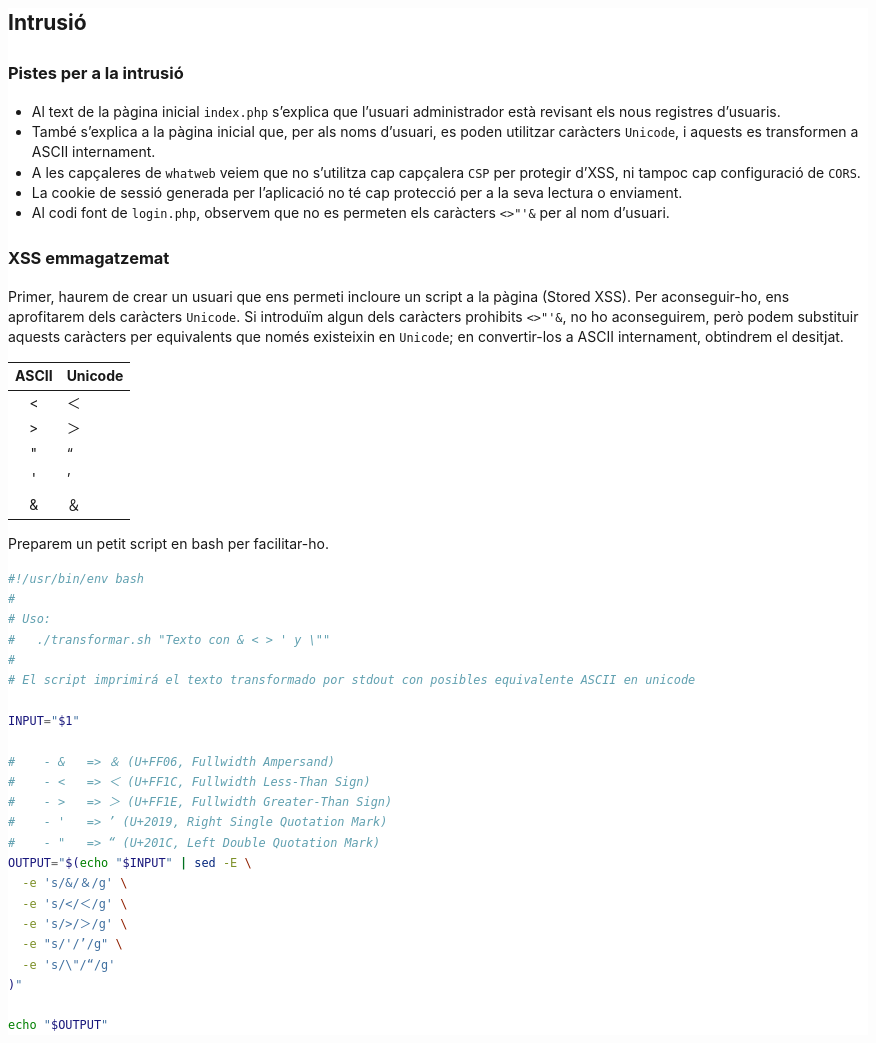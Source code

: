 ## Intrusió

### Pistes per a la intrusió

- Al text de la pàgina inicial `index.php` s’explica que l’usuari administrador està revisant els nous registres d’usuaris.
- També s’explica a la pàgina inicial que, per als noms d’usuari, es poden utilitzar caràcters `Unicode`, i aquests es transformen a ASCII internament.
- A les capçaleres de `whatweb` veiem que no s’utilitza cap capçalera `CSP` per protegir d’XSS, ni tampoc cap configuració de `CORS`.
- La cookie de sessió generada per l’aplicació no té cap protecció per a la seva lectura o enviament.
- Al codi font de `login.php`, observem que no es permeten els caràcters `<>"'&` per al nom d’usuari.

### XSS emmagatzemat

Primer, haurem de crear un usuari que ens permeti incloure un script a la pàgina (Stored XSS). Per aconseguir-ho, ens aprofitarem dels caràcters `Unicode`. Si introduïm algun dels caràcters prohibits `<>"'&`, no ho aconseguirem, però podem substituir aquests caràcters per equivalents que només existeixin en `Unicode`; en convertir-los a ASCII internament, obtindrem el desitjat.

| ASCII | Unicode |
| :---: | ------- |
|   <   | ＜      |
|   >   | ＞      |
|   "   | “      |
|   '   | ’      |
|   &   | ＆      |

Preparem un petit script en bash per facilitar-ho.

```bash
#!/usr/bin/env bash
#
# Uso:
#   ./transformar.sh "Texto con & < > ' y \""
#
# El script imprimirá el texto transformado por stdout con posibles equivalente ASCII en unicode

INPUT="$1"

#    - &   => ＆ (U+FF06, Fullwidth Ampersand)
#    - <   => ＜ (U+FF1C, Fullwidth Less-Than Sign)
#    - >   => ＞ (U+FF1E, Fullwidth Greater-Than Sign)
#    - '   => ’ (U+2019, Right Single Quotation Mark)
#    - "   => “ (U+201C, Left Double Quotation Mark)
OUTPUT="$(echo "$INPUT" | sed -E \
  -e 's/&/＆/g' \
  -e 's/</＜/g' \
  -e 's/>/＞/g' \
  -e "s/'/’/g" \
  -e 's/\"/“/g'
)"

echo "$OUTPUT"
```
